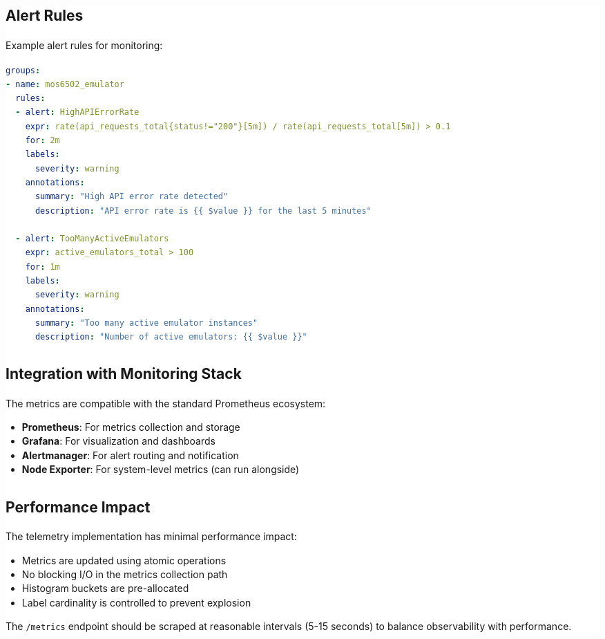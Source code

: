 ## Alert Rules

Example alert rules for monitoring:

```yaml
groups:
- name: mos6502_emulator
  rules:
  - alert: HighAPIErrorRate
    expr: rate(api_requests_total{status!="200"}[5m]) / rate(api_requests_total[5m]) > 0.1
    for: 2m
    labels:
      severity: warning
    annotations:
      summary: "High API error rate detected"
      description: "API error rate is {{ $value }} for the last 5 minutes"
  
  - alert: TooManyActiveEmulators
    expr: active_emulators_total > 100
    for: 1m
    labels:
      severity: warning
    annotations:
      summary: "Too many active emulator instances"
      description: "Number of active emulators: {{ $value }}"
```

## Integration with Monitoring Stack

The metrics are compatible with the standard Prometheus ecosystem:

- **Prometheus**: For metrics collection and storage
- **Grafana**: For visualization and dashboards  
- **Alertmanager**: For alert routing and notification
- **Node Exporter**: For system-level metrics (can run alongside)

## Performance Impact

The telemetry implementation has minimal performance impact:
- Metrics are updated using atomic operations
- No blocking I/O in the metrics collection path
- Histogram buckets are pre-allocated
- Label cardinality is controlled to prevent explosion

The `/metrics` endpoint should be scraped at reasonable intervals (5-15 seconds) to balance observability with performance.